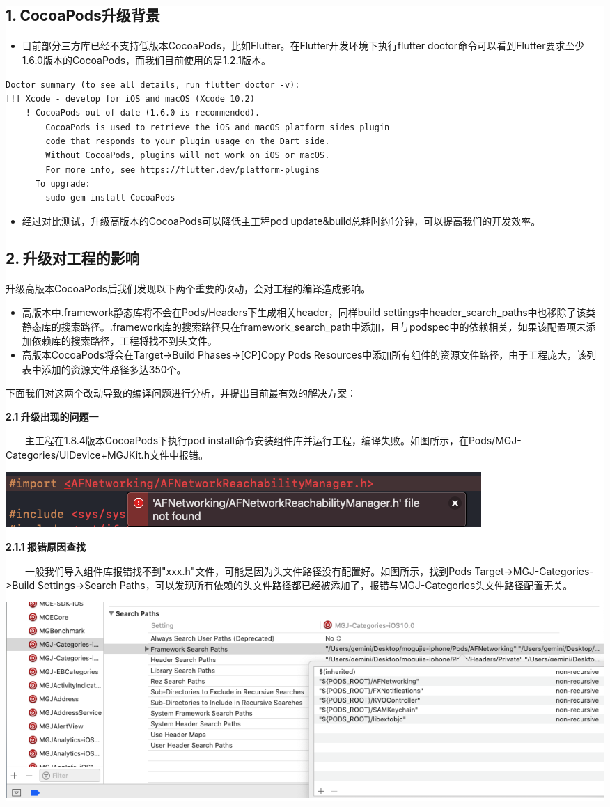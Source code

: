 ## 1. CocoaPods升级背景

- 目前部分三方库已经不支持低版本CocoaPods，比如Flutter。在Flutter开发环境下执行flutter doctor命令可以看到Flutter要求至少1.6.0版本的CocoaPods，而我们目前使用的是1.2.1版本。

```
Doctor summary (to see all details, run flutter doctor -v):
[!] Xcode - develop for iOS and macOS (Xcode 10.2)
    ! CocoaPods out of date (1.6.0 is recommended).
        CocoaPods is used to retrieve the iOS and macOS platform sides plugin
        code that responds to your plugin usage on the Dart side.
        Without CocoaPods, plugins will not work on iOS or macOS.
        For more info, see https://flutter.dev/platform-plugins
      To upgrade:
        sudo gem install CocoaPods
```
- 经过对比测试，升级高版本的CocoaPods可以降低主工程pod update&build总耗时约1分钟，可以提高我们的开发效率。

## 2. 升级对工程的影响

升级高版本CocoaPods后我们发现以下两个重要的改动，会对工程的编译造成影响。

- 高版本中.framework静态库将不会在Pods/Headers下生成相关header，同样build settings中header_search_paths中也移除了该类静态库的搜索路径。.framework库的搜索路径只在framework_search_path中添加，且与podspec中的依赖相关，如果该配置项未添加依赖库的搜索路径，工程将找不到头文件。
- 高版本CocoaPods将会在Target->Build Phases->[CP]Copy Pods Resources中添加所有组件的资源文件路径，由于工程庞大，该列表中添加的资源文件路径多达350个。

下面我们对这两个改动导致的编译问题进行分析，并提出目前最有效的解决方案：

**2.1 升级出现的问题一**

&emsp;&emsp;主工程在1.8.4版本CocoaPods下执行pod install命令安装组件库并运行工程，编译失败。如图所示，在Pods/MGJ-Categories/UIDevice+MGJKit.h文件中报错。

![编译失败](https://github.com/Y52/MarkdownPic/blob/master/pic/filenotfound.png?raw=true)

**2.1.1 报错原因查找**

&emsp;&emsp;一般我们导入组件库报错找不到"xxx.h"文件，可能是因为头文件路径没有配置好。如图所示，找到Pods Target->MGJ-Categories->Build Settings->Search Paths，可以发现所有依赖的头文件路径都已经被添加了，报错与MGJ-Categories头文件路径配置无关。

![Search Paths](https://github.com/Y52/MarkdownPic/blob/master/pic/bug_searchpaths.png?raw=true)
